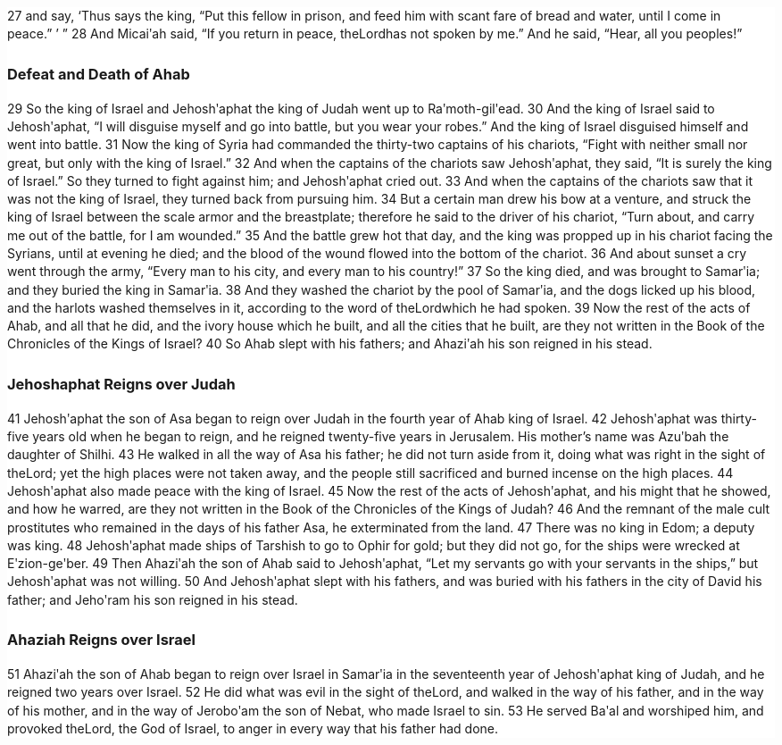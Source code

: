 27 and say, ‘Thus says the king, “Put this fellow in prison, and feed him with scant fare of bread and water, until I come in peace.” ’ ”
28 And Micaiʹah said, “If you return in peace, theLordhas not spoken by me.” And he said, “Hear, all you peoples!”
### Defeat and Death of Ahab
29 So the king of Israel and Jehoshʹaphat the king of Judah went up to Raʹmoth-gilʹead.
30 And the king of Israel said to Jehoshʹaphat, “I will disguise myself and go into battle, but you wear your robes.” And the king of Israel disguised himself and went into battle.
31 Now the king of Syria had commanded the thirty-two captains of his chariots, “Fight with neither small nor great, but only with the king of Israel.”
32 And when the captains of the chariots saw Jehoshʹaphat, they said, “It is surely the king of Israel.” So they turned to fight against him; and Jehoshʹaphat cried out.
33 And when the captains of the chariots saw that it was not the king of Israel, they turned back from pursuing him.
34 But a certain man drew his bow at a venture, and struck the king of Israel between the scale armor and the breastplate; therefore he said to the driver of his chariot, “Turn about, and carry me out of the battle, for I am wounded.”
35 And the battle grew hot that day, and the king was propped up in his chariot facing the Syrians, until at evening he died; and the blood of the wound flowed into the bottom of the chariot.
36 And about sunset a cry went through the army, “Every man to his city, and every man to his country!”
37 So the king died, and was brought to Samarʹia; and they buried the king in Samarʹia.
38 And they washed the chariot by the pool of Samarʹia, and the dogs licked up his blood, and the harlots washed themselves in it, according to the word of theLordwhich he had spoken.
39 Now the rest of the acts of Ahab, and all that he did, and the ivory house which he built, and all the cities that he built, are they not written in the Book of the Chronicles of the Kings of Israel?
40 So Ahab slept with his fathers; and Ahaziʹah his son reigned in his stead.
### Jehoshaphat Reigns over Judah
41 Jehoshʹaphat the son of Asa began to reign over Judah in the fourth year of Ahab king of Israel.
42 Jehoshʹaphat was thirty-five years old when he began to reign, and he reigned twenty-five years in Jerusalem. His mother’s name was Azuʹbah the daughter of Shilhi.
43 He walked in all the way of Asa his father; he did not turn aside from it, doing what was right in the sight of theLord; yet the high places were not taken away, and the people still sacrificed and burned incense on the high places.
44 Jehoshʹaphat also made peace with the king of Israel.
45 Now the rest of the acts of Jehoshʹaphat, and his might that he showed, and how he warred, are they not written in the Book of the Chronicles of the Kings of Judah?
46 And the remnant of the male cult prostitutes who remained in the days of his father Asa, he exterminated from the land.
47 There was no king in Edom; a deputy was king.
48 Jehoshʹaphat made ships of Tarshish to go to Ophir for gold; but they did not go, for the ships were wrecked at Eʹzion-geʹber.
49 Then Ahaziʹah the son of Ahab said to Jehoshʹaphat, “Let my servants go with your servants in the ships,” but Jehoshʹaphat was not willing.
50 And Jehoshʹaphat slept with his fathers, and was buried with his fathers in the city of David his father; and Jehoʹram his son reigned in his stead.
### Ahaziah Reigns over Israel
51 Ahaziʹah the son of Ahab began to reign over Israel in Samarʹia in the seventeenth year of Jehoshʹaphat king of Judah, and he reigned two years over Israel.
52 He did what was evil in the sight of theLord, and walked in the way of his father, and in the way of his mother, and in the way of Jeroboʹam the son of Nebat, who made Israel to sin.
53 He served Baʹal and worshiped him, and provoked theLord, the God of Israel, to anger in every way that his father had done.
